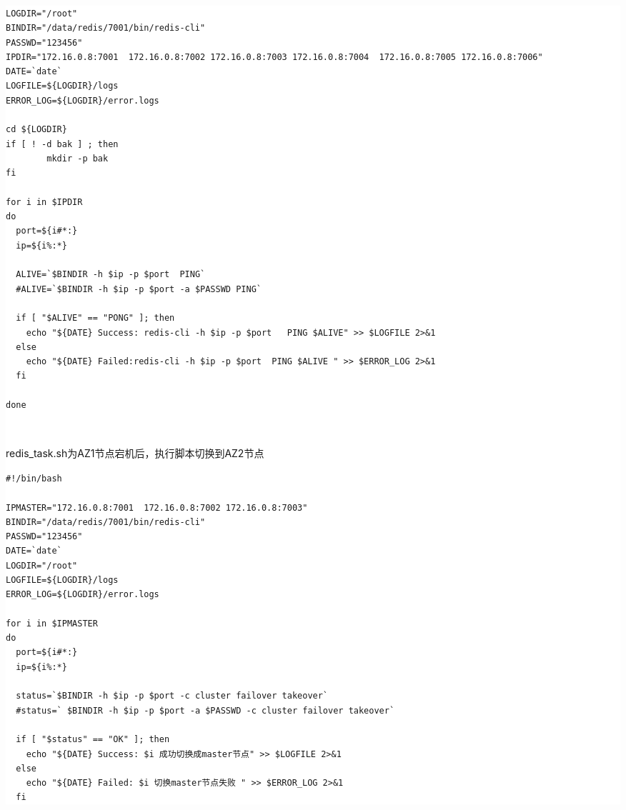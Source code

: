     LOGDIR="/root"
    BINDIR="/data/redis/7001/bin/redis-cli"
    PASSWD="123456"
    IPDIR="172.16.0.8:7001  172.16.0.8:7002 172.16.0.8:7003 172.16.0.8:7004  172.16.0.8:7005 172.16.0.8:7006" 
    DATE=`date`
    LOGFILE=${LOGDIR}/logs
    ERROR_LOG=${LOGDIR}/error.logs
     
    cd ${LOGDIR}
    if [ ! -d bak ] ; then
            mkdir -p bak
    fi
     
    for i in $IPDIR
    do
      port=${i#*:}
      ip=${i%:*}
     
      ALIVE=`$BINDIR -h $ip -p $port  PING`
      #ALIVE=`$BINDIR -h $ip -p $port -a $PASSWD PING`
     
      if [ "$ALIVE" == "PONG" ]; then
        echo "${DATE} Success: redis-cli -h $ip -p $port   PING $ALIVE" >> $LOGFILE 2>&1
      else
        echo "${DATE} Failed:redis-cli -h $ip -p $port  PING $ALIVE " >> $ERROR_LOG 2>&1
      fi
     
    done


​    

redis\_task.sh为AZ1节点宕机后，执行脚本切换到AZ2节点

    #!/bin/bash
     
    IPMASTER="172.16.0.8:7001  172.16.0.8:7002 172.16.0.8:7003"
    BINDIR="/data/redis/7001/bin/redis-cli"
    PASSWD="123456"
    DATE=`date`
    LOGDIR="/root"
    LOGFILE=${LOGDIR}/logs
    ERROR_LOG=${LOGDIR}/error.logs
     
    for i in $IPMASTER
    do
      port=${i#*:}
      ip=${i%:*}
     
      status=`$BINDIR -h $ip -p $port -c cluster failover takeover`
      #status=` $BINDIR -h $ip -p $port -a $PASSWD -c cluster failover takeover`
     
      if [ "$status" == "OK" ]; then
        echo "${DATE} Success: $i 成功切换成master节点" >> $LOGFILE 2>&1
      else
        echo "${DATE} Failed: $i 切换master节点失败 " >> $ERROR_LOG 2>&1
      fi
     